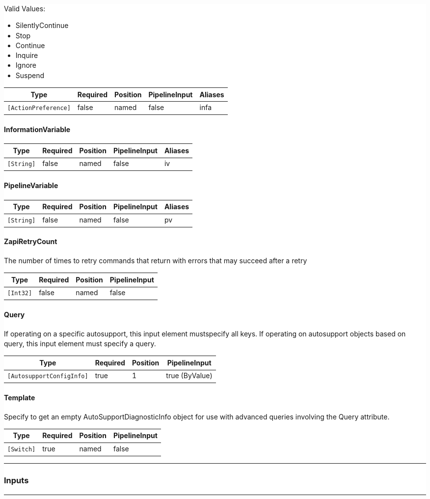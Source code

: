 Valid Values:

* SilentlyContinue
* Stop
* Continue
* Inquire
* Ignore
* Suspend

|Type                |Required|Position|PipelineInput|Aliases|
|--------------------|--------|--------|-------------|-------|
|`[ActionPreference]`|false   |named   |false        |infa   |

#### **InformationVariable**

|Type      |Required|Position|PipelineInput|Aliases|
|----------|--------|--------|-------------|-------|
|`[String]`|false   |named   |false        |iv     |

#### **PipelineVariable**

|Type      |Required|Position|PipelineInput|Aliases|
|----------|--------|--------|-------------|-------|
|`[String]`|false   |named   |false        |pv     |

#### **ZapiRetryCount**
The number of times to retry commands that return with errors that may succeed after a retry

|Type     |Required|Position|PipelineInput|
|---------|--------|--------|-------------|
|`[Int32]`|false   |named   |false        |

#### **Query**
If operating on a specific autosupport, this input element mustspecify all keys. If operating on autosupport objects based on query, this input
element must specify a query.

|Type                     |Required|Position|PipelineInput |
|-------------------------|--------|--------|--------------|
|`[AutosupportConfigInfo]`|true    |1       |true (ByValue)|

#### **Template**
Specify to get an empty AutoSupportDiagnosticInfo object for use with advanced queries involving the Query attribute.

|Type      |Required|Position|PipelineInput|
|----------|--------|--------|-------------|
|`[Switch]`|true    |named   |false        |

---

### Inputs

---